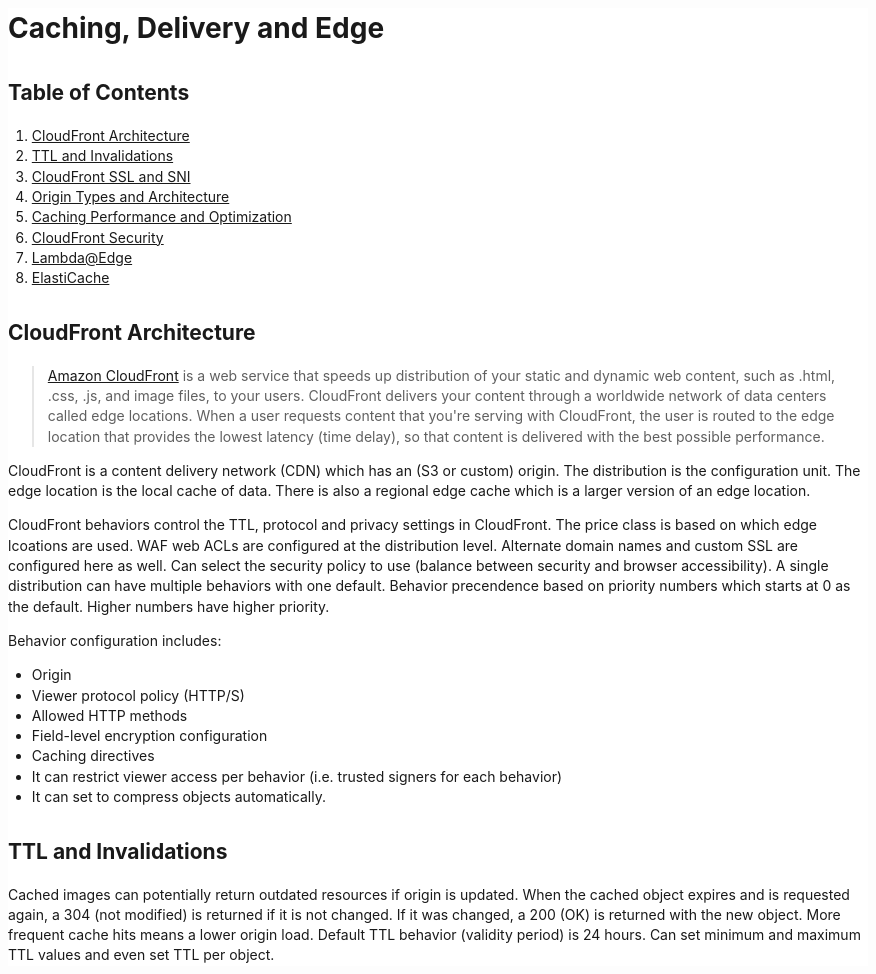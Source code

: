# Caching, Delivery and Edge

## Table of Contents

1. [CloudFront Architecture](#cloudfront-architecture)
2. [TTL and Invalidations](#ttl-and-invalidations)
3. [CloudFront SSL and SNI](#cloudfront-ssl-and-sni)
4. [Origin Types and Architecture](#origin-types-and-architecture)
5. [Caching Performance and Optimization](#caching-performance-and-optimization)
6. [CloudFront Security](#cloudfront-security)
7. [Lambda@Edge](#lambda@edge)
8. [ElastiCache](#elasticache)

## CloudFront Architecture

> [Amazon CloudFront](https://docs.aws.amazon.com/AmazonCloudFront/latest/DeveloperGuide/Introduction.html) is a web service that speeds up distribution of your static and dynamic web content, such as .html, .css, .js, and image files, to your users. CloudFront delivers your content through a worldwide network of data centers called edge locations. When a user requests content that you're serving with CloudFront, the user is routed to the edge location that provides the lowest latency (time delay), so that content is delivered with the best possible performance.

CloudFront is a content delivery network (CDN) which has an (S3 or custom) origin. The distribution is the configuration unit. The edge location is the local cache of data. There is also a regional edge cache which is a larger version of an edge location.

CloudFront behaviors control the TTL, protocol and privacy settings in CloudFront. The price class is based on which edge lcoations are used. WAF web ACLs are configured at the distribution level. Alternate domain names and custom SSL are configured here as well. Can select the security policy to use (balance between security and browser accessibility). A single distribution can have multiple behaviors with one default. Behavior precendence based on priority numbers which starts at 0 as the default. Higher numbers have higher priority.

Behavior configuration includes:
* Origin
* Viewer protocol policy (HTTP/S)
* Allowed HTTP methods
* Field-level encryption configuration
* Caching directives
* It can restrict viewer access per behavior (i.e. trusted signers for each behavior)
* It can set to compress objects automatically.


## TTL and Invalidations

Cached images can potentially return outdated resources if origin is updated. When the cached object expires and is requested again, a 304 (not modified) is returned if it is not changed. If it was changed, a 200 (OK) is returned with the new object. More frequent cache hits means a lower origin load. Default TTL behavior (validity period) is 24 hours. Can set minimum and maximum TTL values and even set TTL per object. 
